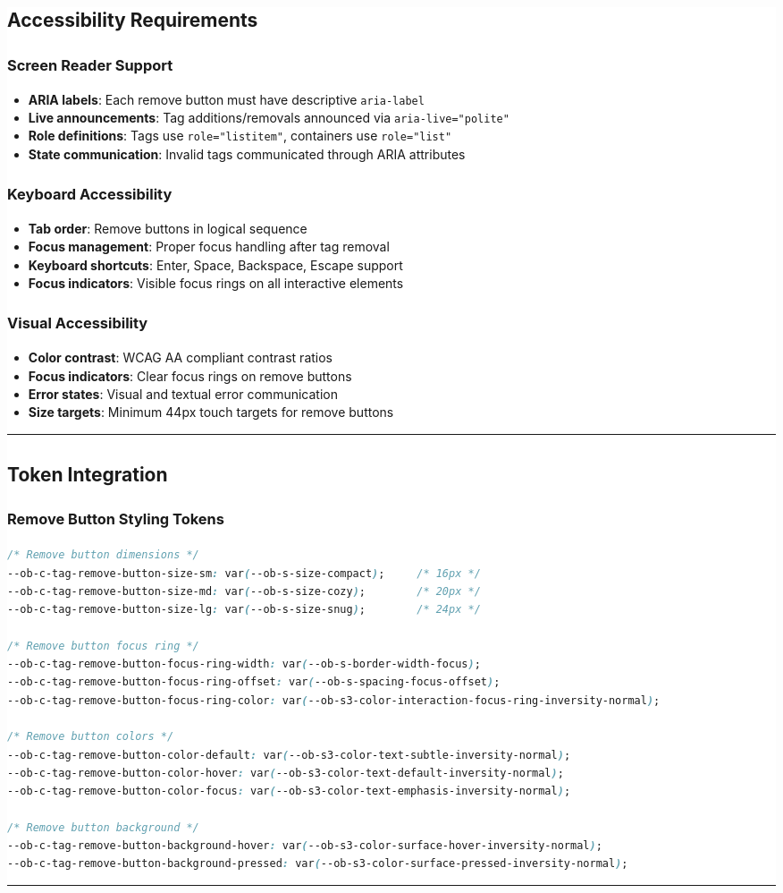 
## Accessibility Requirements

### Screen Reader Support
- **ARIA labels**: Each remove button must have descriptive `aria-label`
- **Live announcements**: Tag additions/removals announced via `aria-live="polite"`
- **Role definitions**: Tags use `role="listitem"`, containers use `role="list"`
- **State communication**: Invalid tags communicated through ARIA attributes

### Keyboard Accessibility
- **Tab order**: Remove buttons in logical sequence
- **Focus management**: Proper focus handling after tag removal
- **Keyboard shortcuts**: Enter, Space, Backspace, Escape support
- **Focus indicators**: Visible focus rings on all interactive elements

### Visual Accessibility
- **Color contrast**: WCAG AA compliant contrast ratios
- **Focus indicators**: Clear focus rings on remove buttons
- **Error states**: Visual and textual error communication
- **Size targets**: Minimum 44px touch targets for remove buttons

---

## Token Integration

### Remove Button Styling Tokens
```css
/* Remove button dimensions */
--ob-c-tag-remove-button-size-sm: var(--ob-s-size-compact);     /* 16px */
--ob-c-tag-remove-button-size-md: var(--ob-s-size-cozy);        /* 20px */  
--ob-c-tag-remove-button-size-lg: var(--ob-s-size-snug);        /* 24px */

/* Remove button focus ring */
--ob-c-tag-remove-button-focus-ring-width: var(--ob-s-border-width-focus);
--ob-c-tag-remove-button-focus-ring-offset: var(--ob-s-spacing-focus-offset);
--ob-c-tag-remove-button-focus-ring-color: var(--ob-s3-color-interaction-focus-ring-inversity-normal);

/* Remove button colors */
--ob-c-tag-remove-button-color-default: var(--ob-s3-color-text-subtle-inversity-normal);
--ob-c-tag-remove-button-color-hover: var(--ob-s3-color-text-default-inversity-normal);
--ob-c-tag-remove-button-color-focus: var(--ob-s3-color-text-emphasis-inversity-normal);

/* Remove button background */
--ob-c-tag-remove-button-background-hover: var(--ob-s3-color-surface-hover-inversity-normal);
--ob-c-tag-remove-button-background-pressed: var(--ob-s3-color-surface-pressed-inversity-normal);
```

---
